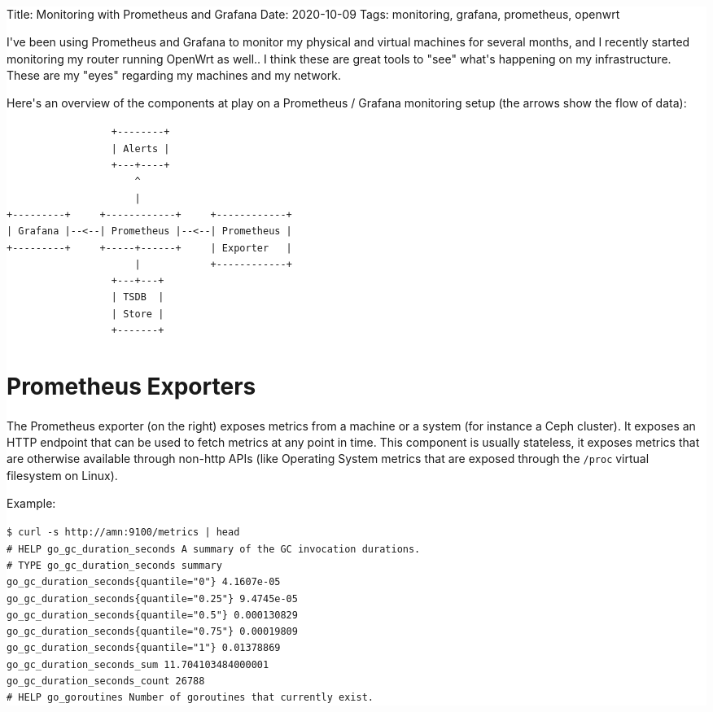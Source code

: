 Title: Monitoring with Prometheus and Grafana
Date: 2020-10-09
Tags: monitoring, grafana, prometheus, openwrt

I've been using Prometheus and Grafana to monitor my physical and
virtual machines for several months, and I recently started monitoring
my router running OpenWrt as well.. I think these are great tools to
"see" what's happening on my infrastructure. These are my "eyes"
regarding my machines and my network.

Here's an overview of the components at play on a Prometheus / Grafana
monitoring setup (the arrows show the flow of data):

                      +--------+
                      | Alerts |
                      +---+----+
                          ^
                          |
    +---------+     +------------+     +------------+
    | Grafana |--<--| Prometheus |--<--| Prometheus |
    +---------+     +-----+------+     | Exporter   |
                          |            +------------+
                      +---+---+
                      | TSDB  |
                      | Store |
                      +-------+

# Prometheus Exporters

The Prometheus exporter (on the right) exposes metrics from a machine
or a system (for instance a Ceph cluster). It exposes an HTTP endpoint
that can be used to fetch metrics at any point in time. This component
is usually stateless, it exposes metrics that are otherwise available
through non-http APIs (like Operating System metrics that are exposed
through the `/proc` virtual filesystem on Linux).

Example:

    $ curl -s http://amn:9100/metrics | head
    # HELP go_gc_duration_seconds A summary of the GC invocation durations.
    # TYPE go_gc_duration_seconds summary
    go_gc_duration_seconds{quantile="0"} 4.1607e-05
    go_gc_duration_seconds{quantile="0.25"} 9.4745e-05
    go_gc_duration_seconds{quantile="0.5"} 0.000130829
    go_gc_duration_seconds{quantile="0.75"} 0.00019809
    go_gc_duration_seconds{quantile="1"} 0.01378869
    go_gc_duration_seconds_sum 11.704103484000001
    go_gc_duration_seconds_count 26788
    # HELP go_goroutines Number of goroutines that currently exist.
